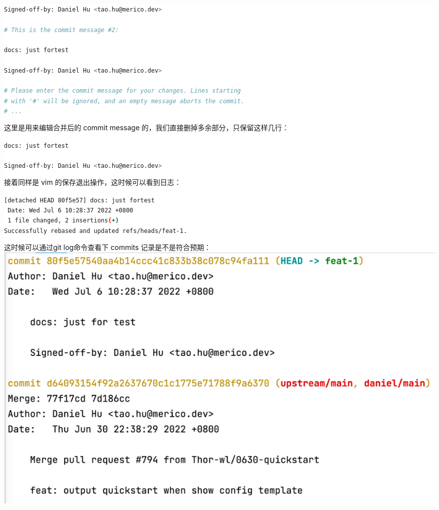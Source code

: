 ```bash
Signed-off-by: Daniel Hu <tao.hu@merico.dev>

# This is the commit message #2:

docs: just fortest

Signed-off-by: Daniel Hu <tao.hu@merico.dev>

# Please enter the commit message for your changes. Lines starting
# with '#' will be ignored, and an empty message aborts the commit.
# ...
```
这里是用来编辑合并后的 commit message 的，我们直接删掉多余部分，只保留这样几行：
```bash
docs: just fortest

Signed-off-by: Daniel Hu <tao.hu@merico.dev>
```
接着同样是 vim 的保存退出操作，这时候可以看到日志：
```bash
[detached HEAD 80f5e57] docs: just fortest
 Date: Wed Jul 6 10:28:37 2022 +0800
 1 file changed, 2 insertions(+)
Successfully rebased and updated refs/heads/feat-1.
```
这时候可以通过git log命令查看下 commits 记录是不是符合预期：
![img](imgs/rebase2.png)
